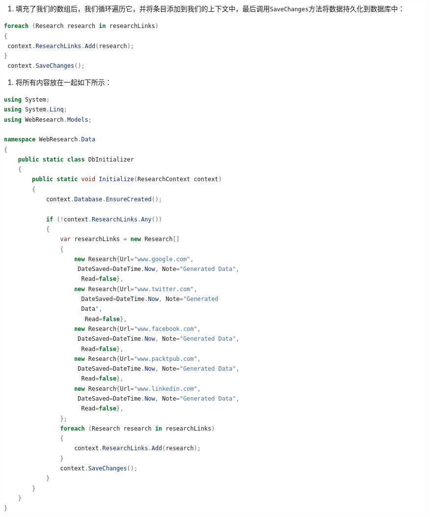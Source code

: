 1.  填充了我们的数组后，我们循环遍历它，并将条目添加到我们的上下文中，最后调用`SaveChanges`方法将数据持久化到数据库中：

```cs
foreach (Research research in researchLinks) 
{ 
 context.ResearchLinks.Add(research); 
} 
 context.SaveChanges();
```

1.  将所有内容放在一起如下所示：

```cs
using System; 
using System.Linq; 
using WebResearch.Models; 

namespace WebResearch.Data 
{ 
    public static class DbInitializer 
    { 
        public static void Initialize(ResearchContext context) 
        { 
            context.Database.EnsureCreated(); 

            if (!context.ResearchLinks.Any()) 
            { 
                var researchLinks = new Research[] 
                { 
                    new Research{Url="www.google.com", 
                     DateSaved=DateTime.Now, Note="Generated Data", 
                      Read=false}, 
                    new Research{Url="www.twitter.com", 
                      DateSaved=DateTime.Now, Note="Generated
                      Data", 
                       Read=false}, 
                    new Research{Url="www.facebook.com", 
                     DateSaved=DateTime.Now, Note="Generated Data", 
                      Read=false}, 
                    new Research{Url="www.packtpub.com", 
                     DateSaved=DateTime.Now, Note="Generated Data", 
                      Read=false}, 
                    new Research{Url="www.linkedin.com", 
                     DateSaved=DateTime.Now, Note="Generated Data", 
                      Read=false}, 
                }; 
                foreach (Research research in researchLinks) 
                { 
                    context.ResearchLinks.Add(research); 
                } 
                context.SaveChanges(); 
            } 
        } 
    } 
} 
```
